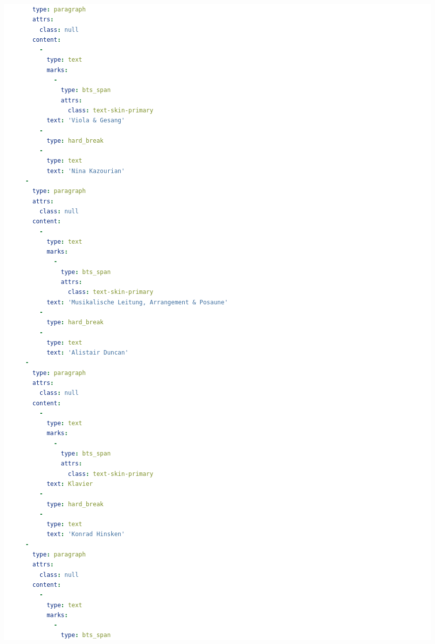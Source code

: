 ```yaml
        type: paragraph
        attrs:
          class: null
        content:
          -
            type: text
            marks:
              -
                type: bts_span
                attrs:
                  class: text-skin-primary
            text: 'Viola & Gesang'
          -
            type: hard_break
          -
            type: text
            text: 'Nina Kazourian'
      -
        type: paragraph
        attrs:
          class: null
        content:
          -
            type: text
            marks:
              -
                type: bts_span
                attrs:
                  class: text-skin-primary
            text: 'Musikalische Leitung, Arrangement & Posaune'
          -
            type: hard_break
          -
            type: text
            text: 'Alistair Duncan'
      -
        type: paragraph
        attrs:
          class: null
        content:
          -
            type: text
            marks:
              -
                type: bts_span
                attrs:
                  class: text-skin-primary
            text: Klavier
          -
            type: hard_break
          -
            type: text
            text: 'Konrad Hinsken'
      -
        type: paragraph
        attrs:
          class: null
        content:
          -
            type: text
            marks:
              -
                type: bts_span
```